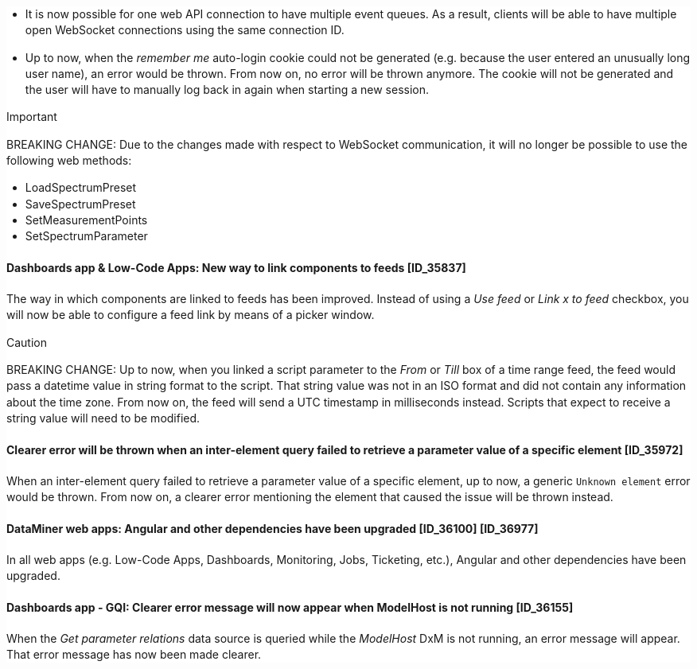 - It is now possible for one web API connection to have multiple event queues. As a result, clients will be able to have multiple open WebSocket connections using the same connection ID.

- Up to now, when the *remember me* auto-login cookie could not be generated (e.g. because the user entered an unusually long user name), an error would be thrown. From now on, no error will be thrown anymore. The cookie will not be generated and the user will have to manually log back in again when starting a new session.

> [!IMPORTANT]
> BREAKING CHANGE: Due to the changes made with respect to WebSocket communication, it will no longer be possible to use the following web methods:
>
>- LoadSpectrumPreset
>- SaveSpectrumPreset
>- SetMeasurementPoints
>- SetSpectrumParameter

#### Dashboards app & Low-Code Apps: New way to link components to feeds [ID_35837]



The way in which components are linked to feeds has been improved. Instead of using a *Use feed* or *Link x to feed* checkbox, you will now be able to configure a feed link by means of a picker window.

> [!CAUTION]
> BREAKING CHANGE: Up to now, when you linked a script parameter to the *From* or *Till* box of a time range feed, the feed would pass a datetime value in string format to the script. That string value was not in an ISO format and did not contain any information about the time zone. From now on, the feed will send a UTC timestamp in milliseconds instead. Scripts that expect to receive a string value will need to be modified.

#### Clearer error will be thrown when an inter-element query failed to retrieve a parameter value of a specific element [ID_35972]



When an inter-element query failed to retrieve a parameter value of a specific element, up to now, a generic `Unknown element` error would be thrown. From now on, a clearer error mentioning the element that caused the issue will be thrown instead.

#### DataMiner web apps: Angular and other dependencies have been upgraded [ID_36100] [ID_36977]




In all web apps (e.g. Low-Code Apps, Dashboards, Monitoring, Jobs, Ticketing, etc.), Angular and other dependencies have been upgraded.

#### Dashboards app - GQI: Clearer error message will now appear when ModelHost is not running [ID_36155]



When the *Get parameter relations* data source is queried while the *ModelHost* DxM is not running, an error message will appear. That error message has now been made clearer.
